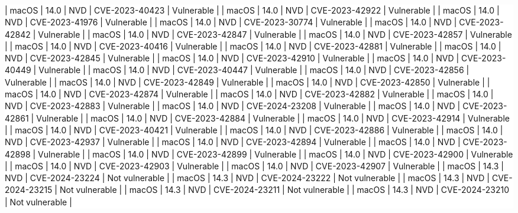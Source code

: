 | macOS     | 14.0              | NVD  |  CVE-2023-40423   | Vulnerable      |
| macOS     | 14.0              | NVD  |  CVE-2023-42922   | Vulnerable      |
| macOS     | 14.0              | NVD  |  CVE-2023-41976   | Vulnerable      |
| macOS     | 14.0              | NVD  |  CVE-2023-30774   | Vulnerable      |
| macOS     | 14.0              | NVD  |  CVE-2023-42842   | Vulnerable      |
| macOS     | 14.0              | NVD  |  CVE-2023-42847   | Vulnerable      |
| macOS     | 14.0              | NVD  |  CVE-2023-42857   | Vulnerable      |
| macOS     | 14.0              | NVD  |  CVE-2023-40416   | Vulnerable      |
| macOS     | 14.0              | NVD  |  CVE-2023-42881   | Vulnerable      |
| macOS     | 14.0              | NVD  |  CVE-2023-42845   | Vulnerable      |
| macOS     | 14.0              | NVD  |  CVE-2023-42910   | Vulnerable      |
| macOS     | 14.0              | NVD  |  CVE-2023-40449   | Vulnerable      |
| macOS     | 14.0              | NVD  |  CVE-2023-40447   | Vulnerable      |
| macOS     | 14.0              | NVD  |  CVE-2023-42856   | Vulnerable      |
| macOS     | 14.0              | NVD  |  CVE-2023-42849   | Vulnerable      |
| macOS     | 14.0              | NVD  |  CVE-2023-42850   | Vulnerable      |
| macOS     | 14.0              | NVD  |  CVE-2023-42874   | Vulnerable      |
| macOS     | 14.0              | NVD  |  CVE-2023-42882   | Vulnerable      |
| macOS     | 14.0              | NVD  |  CVE-2023-42883   | Vulnerable      |
| macOS     | 14.0              | NVD  |  CVE-2024-23208   | Vulnerable      |
| macOS     | 14.0              | NVD  |  CVE-2023-42861   | Vulnerable      |
| macOS     | 14.0              | NVD  |  CVE-2023-42884   | Vulnerable      |
| macOS     | 14.0              | NVD  |  CVE-2023-42914   | Vulnerable      |
| macOS     | 14.0              | NVD  |  CVE-2023-40421   | Vulnerable      |
| macOS     | 14.0              | NVD  |  CVE-2023-42886   | Vulnerable      |
| macOS     | 14.0              | NVD  |  CVE-2023-42937   | Vulnerable      |
| macOS     | 14.0              | NVD  |  CVE-2023-42894   | Vulnerable      |
| macOS     | 14.0              | NVD  |  CVE-2023-42898   | Vulnerable      |
| macOS     | 14.0              | NVD  |  CVE-2023-42899   | Vulnerable      |
| macOS     | 14.0              | NVD  |  CVE-2023-42900   | Vulnerable      |
| macOS     | 14.0              | NVD  |  CVE-2023-42903   | Vulnerable      |
| macOS     | 14.0              | NVD  |  CVE-2023-42907   | Vulnerable      |
| macOS     | 14.3              | NVD  |  CVE-2024-23224   | Not vulnerable  |
| macOS     | 14.3              | NVD  |  CVE-2024-23222   | Not vulnerable  |
| macOS     | 14.3              | NVD  |  CVE-2024-23215   | Not vulnerable  |
| macOS     | 14.3              | NVD  |  CVE-2024-23211   | Not vulnerable  |
| macOS     | 14.3              | NVD  |  CVE-2024-23210   | Not vulnerable  |